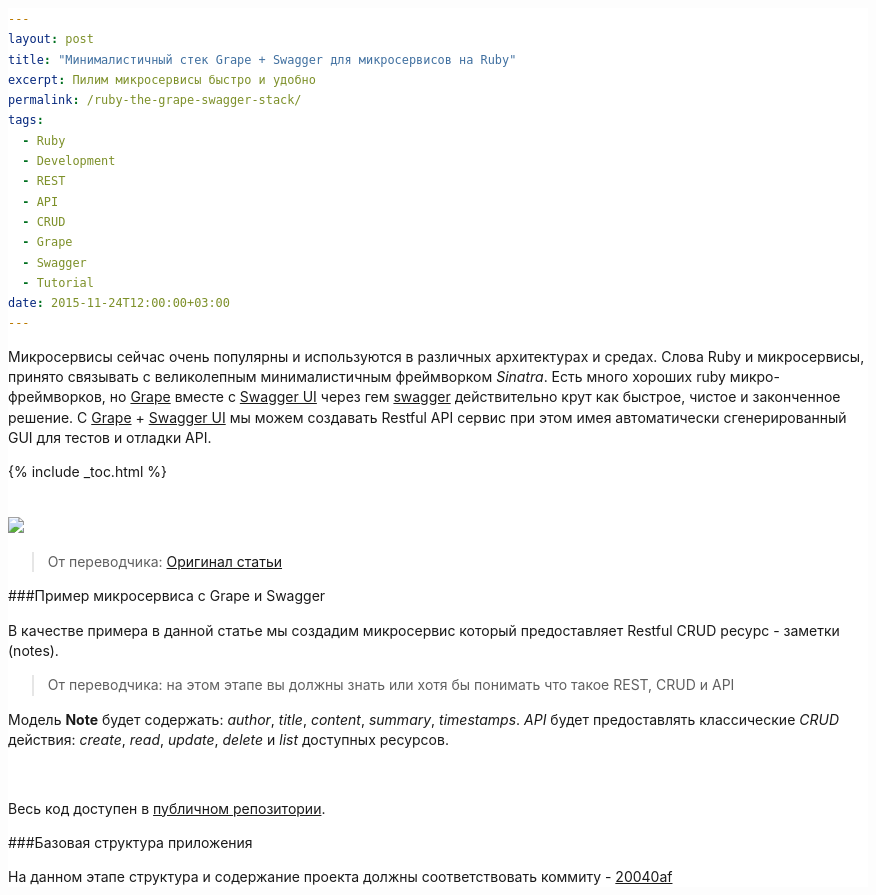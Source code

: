 ```yaml
---
layout: post
title: "Минималистичный стек Grape + Swagger для микросервисов на Ruby"
excerpt: Пилим микросервисы быстро и удобно
permalink: /ruby-the-grape-swagger-stack/
tags:
  - Ruby
  - Development
  - REST
  - API
  - CRUD
  - Grape
  - Swagger
  - Tutorial
date: 2015-11-24T12:00:00+03:00
---
```

Микросервисы сейчас очень популярны и используются в различных архитектурах и средах. Слова Ruby и микросервисы, принято связывать с великолепным минималистичным фреймворком *Sinatra*. Есть много хороших ruby микро-фреймворков, но <a href="http://www.ruby-grape.org/" target="_blank">Grape</a> вместе с <a href="http://swagger.io/swagger-ui/" target="_blank">Swagger UI</a> через гем <a href="https://github.com/ruby-grape/grape-swagger" target="_blank">swagger</a> действительно крут как быстрое, чистое и законченное решение. С <a href="https://github.com/ruby-grape/grape" target="_blank">Grape</a> + <a href="https://github.com/swagger-api/swagger-ui" target="_blank">Swagger UI</a> мы можем создавать Restful API сервис при этом имея автоматически сгенерированный GUI для тестов и отладки API.

{% include _toc.html %}

<br>
<img src="https://farm1.staticflickr.com/668/23256264136_af84046e42_o.jpg">
<br>

> От переводчика: <a href="http://www.roialty.com/ruby-the-grape-swagger-stack/" target="_blank">Оригинал статьи</a>

###Пример микросервиса с Grape и Swagger

В качестве примера в данной статье мы создадим микросервис который предоставляет Restful CRUD ресурс - заметки (notes).

> От переводчика: на этом этапе вы должны знать или хотя бы понимать что такое REST, CRUD и API

Модель **Note** будет содержать: *author*, *title*, *content*, *summary*, *timestamps*. *API* будет предоставлять классические *CRUD* действия: *create*, *read*, *update*, *delete* и *list* доступных ресурсов.

<br>

Весь код доступен в <a href="http://github.com/tonymadbrain/grape_rack_swagger_notes_app" target="_blank">публичном репозитории</a>.

###Базовая структура приложения

На данном этапе структура и содержание проекта должны соответствовать коммиту - <a href="https://github.com/tonymadbrain/grape_rack_swagger_notes_app/commit/20040afead0844d2f49a186b854c42d88be030c7" target="_blank">20040af</a>
